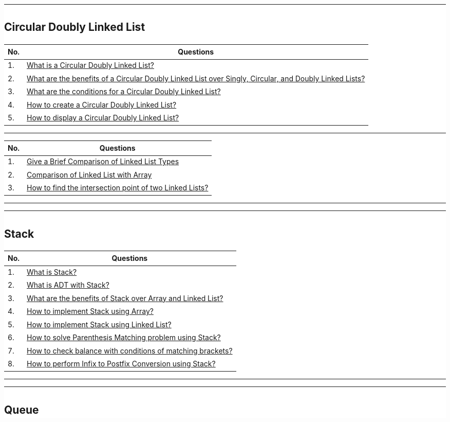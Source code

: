 
---

## Circular Doubly Linked List

| No. | Questions |
| --- | ----------------------------------------------------------------- |
| 1.  | [What is a Circular Doubly Linked List?](#what-is-a-circular-doubly-linked-list) |
| 2.  | [What are the benefits of a Circular Doubly Linked List over Singly, Circular, and Doubly Linked Lists?](#benefits-of-a-circular-doubly-linked-list) |
| 3.  | [What are the conditions for a Circular Doubly Linked List?](#conditions-for-a-circular-doubly-linked-list) |
| 4. | [How to create a Circular Doubly Linked List?](#how-to-create-a-circular-doubly-linked-list) |
| 5.  | [How to display a Circular Doubly Linked List?](#displaying-a-circular-doubly-linked-list) |

---

| No. | Questions |
| --- | ----------------------------------------------------------------- |
| 1.  | [Give a Brief Comparison of Linked List Types](#comparison-of-linked-list-types) |
| 2.  | [Comparison of Linked List with Array](#comparison-of-linked-list-with-array) |
| 3.  | [How to find the intersection point of two Linked Lists?](#finding-the-intersection-point-of-two-linked-lists) |

---
---

## Stack

| No. | Questions |
| --- | ----------------------------------------------------------------- |
| 1. | [What is Stack?](#what-is-stack) |
| 2. | [What is ADT with Stack?](#adt-data-representation-and-operations-of-stack) |
| 3. | [What are the benefits of Stack over Array and Linked List?](#benefits-of-stack-over-array-and-linked-list)|
| 4. | [How to implement Stack using Array?](#stack-using-array)|
| 5. | [How to implement Stack using Linked List?](#stack-using-linked-list)|
| 6. | [How to solve Parenthesis Matching problem using Stack?](#parenthesis-matching)|
| 7. | [How to check balance with conditions of matching brackets?](#checking-balance-with-condition-of-matching-brackets)|
| 8. | [How to perform Infix to Postfix Conversion using Stack?](#infix-to-postfix-conversion) |

---
---


## Queue
